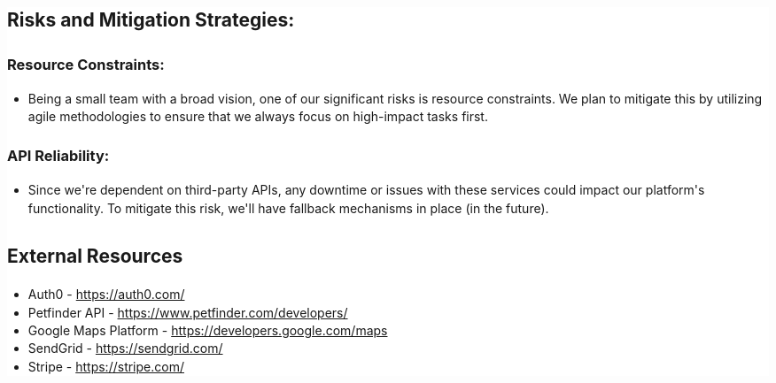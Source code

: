 ## Risks and Mitigation Strategies:
### Resource Constraints:
- Being a small team with a broad vision, one of our significant risks is resource constraints. We plan to mitigate this by utilizing agile methodologies to ensure that we always focus on high-impact tasks first.
### API Reliability:
- Since we're dependent on third-party APIs, any downtime or issues with these services could impact our platform's functionality. To mitigate this risk, we'll have fallback mechanisms in place (in the future).
 
## External Resources
- Auth0 - https://auth0.com/
- Petfinder API - https://www.petfinder.com/developers/
- Google Maps Platform - https://developers.google.com/maps
- SendGrid - https://sendgrid.com/
- Stripe - https://stripe.com/




